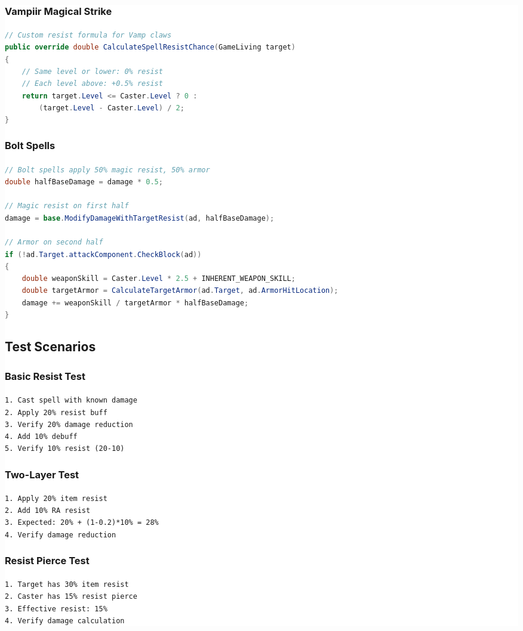 ### Vampiir Magical Strike
```csharp
// Custom resist formula for Vamp claws
public override double CalculateSpellResistChance(GameLiving target)
{
    // Same level or lower: 0% resist
    // Each level above: +0.5% resist
    return target.Level <= Caster.Level ? 0 : 
        (target.Level - Caster.Level) / 2;
}
```

### Bolt Spells
```csharp
// Bolt spells apply 50% magic resist, 50% armor
double halfBaseDamage = damage * 0.5;

// Magic resist on first half
damage = base.ModifyDamageWithTargetResist(ad, halfBaseDamage);

// Armor on second half
if (!ad.Target.attackComponent.CheckBlock(ad))
{
    double weaponSkill = Caster.Level * 2.5 + INHERENT_WEAPON_SKILL;
    double targetArmor = CalculateTargetArmor(ad.Target, ad.ArmorHitLocation);
    damage += weaponSkill / targetArmor * halfBaseDamage;
}
```

## Test Scenarios

### Basic Resist Test
```
1. Cast spell with known damage
2. Apply 20% resist buff
3. Verify 20% damage reduction
4. Add 10% debuff
5. Verify 10% resist (20-10)
```

### Two-Layer Test
```
1. Apply 20% item resist
2. Add 10% RA resist
3. Expected: 20% + (1-0.2)*10% = 28%
4. Verify damage reduction
```

### Resist Pierce Test
```
1. Target has 30% item resist
2. Caster has 15% resist pierce
3. Effective resist: 15%
4. Verify damage calculation
```
